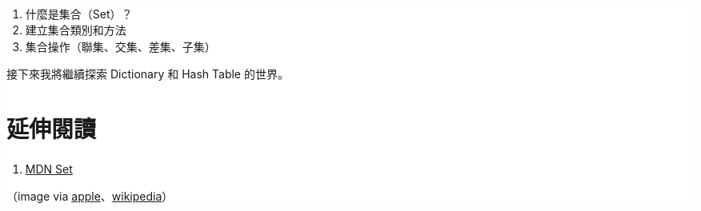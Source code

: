 1. 什麼是集合（Set）？
2. 建立集合類別和方法
3. 集合操作（聯集、交集、差集、子集）

接下來我將繼續探索 Dictionary 和 Hash Table 的世界。

# 延伸閱讀
1. [MDN Set](https://developer.mozilla.org/en-US/docs/Web/JavaScript/Reference/Global_Objects/Set)

（image via [apple](https://developer.apple.com/library/content/documentation/Swift/Conceptual/Swift_Programming_Language/Art/setVennDiagram_2x.png)、[wikipedia](https://upload.wikimedia.org/wikipedia/commons/thumb/6/6d/Venn_A_intersect_B.svg/2000px-Venn_A_intersect_B.svg.png)）